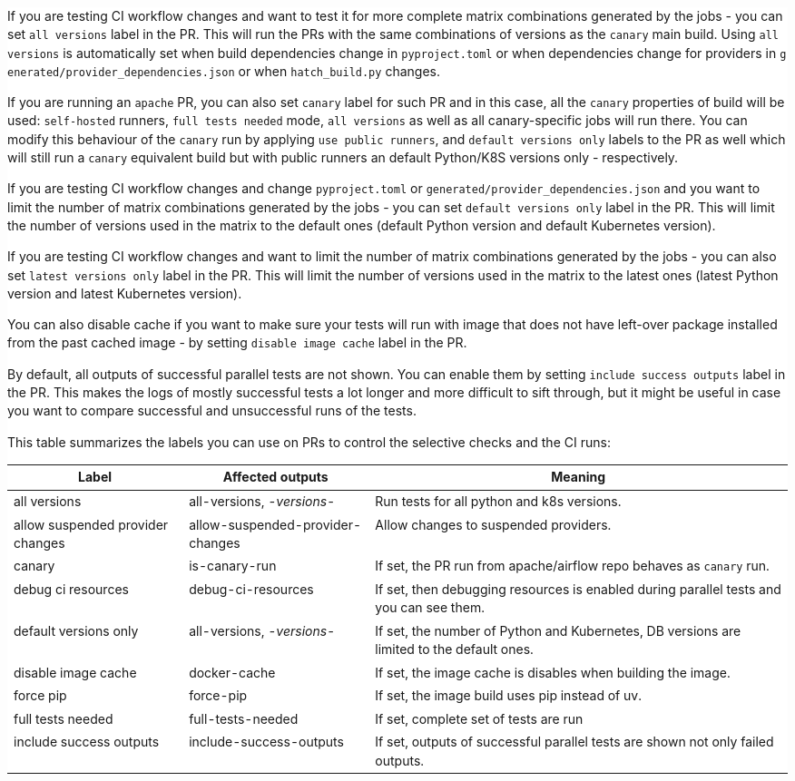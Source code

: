 If you are testing CI workflow changes and want to test it for more complete matrix combinations generated by
the jobs - you can set `all versions` label in the PR. This will run the PRs with the same combinations
of versions as the `canary` main build. Using `all versions` is automatically set when build dependencies
change in `pyproject.toml` or when dependencies change for providers in `generated/provider_dependencies.json`
or when `hatch_build.py` changes.

If you are running an `apache` PR, you can also set `canary` label for such PR and in this case, all the
`canary` properties of build will be used: `self-hosted` runners, `full tests needed` mode, `all versions`
as well as all canary-specific jobs will run there. You can modify this behaviour of the `canary` run by
applying `use public runners`, and `default versions only` labels to the PR as well which will still run
a `canary` equivalent build but with public runners an default Python/K8S versions only - respectively.

If you are testing CI workflow changes and change `pyproject.toml` or `generated/provider_dependencies.json`
and you want to limit the number of matrix combinations generated by
the jobs - you can set `default versions only` label in the PR. This will limit the number of versions
used in the matrix to the default ones (default Python version and default Kubernetes version).

If you are testing CI workflow changes and want to limit the number of matrix combinations generated by
the jobs - you can also set `latest versions only` label in the PR. This will limit the number of versions
used in the matrix to the latest ones (latest Python version and latest Kubernetes version).

You can also disable cache if you want to make sure your tests will run with image that does not have
left-over package installed from the past cached image - by setting `disable image cache` label in the PR.

By default, all outputs of successful parallel tests are not shown. You can enable them by setting
`include success outputs` label in the PR. This makes the logs of mostly successful tests a lot longer
and more difficult to sift through, but it might be useful in case you want to compare successful and
unsuccessful runs of the tests.

This table summarizes the labels you can use on PRs to control the selective checks and the CI runs:

| Label                            | Affected outputs                 | Meaning                                                                                   |
|----------------------------------|----------------------------------|-------------------------------------------------------------------------------------------|
| all versions                     | all-versions, *-versions-*       | Run tests for all python and k8s versions.                                                |
| allow suspended provider changes | allow-suspended-provider-changes | Allow changes to suspended providers.                                                     |
| canary                           | is-canary-run                    | If set, the PR run from apache/airflow repo behaves as `canary` run.                      |
| debug ci resources               | debug-ci-resources               | If set, then debugging resources is enabled during parallel tests and you can see them.   |
| default versions only            | all-versions, *-versions-*       | If set, the number of Python and Kubernetes, DB versions are limited to the default ones. |
| disable image cache              | docker-cache                     | If set, the image cache is disables when building the image.                              |
| force pip                        | force-pip                        | If set, the image build uses pip instead of uv.                                           |
| full tests needed                | full-tests-needed                | If set, complete set of tests are run                                                     |
| include success outputs          | include-success-outputs          | If set, outputs of successful parallel tests are shown not only failed outputs.           |